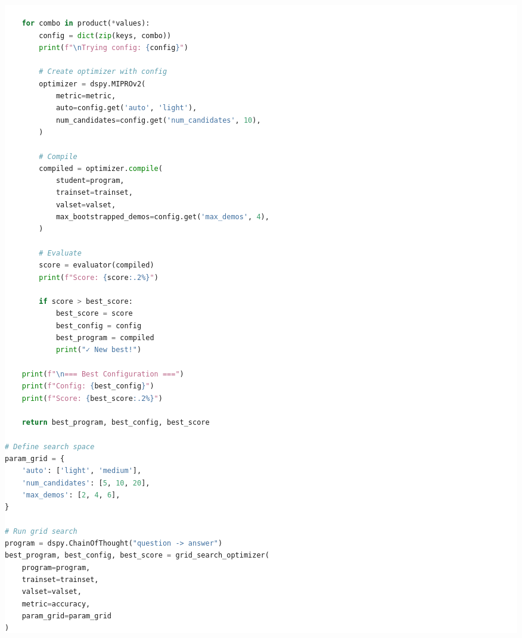 ```python

    for combo in product(*values):
        config = dict(zip(keys, combo))
        print(f"\nTrying config: {config}")

        # Create optimizer with config
        optimizer = dspy.MIPROv2(
            metric=metric,
            auto=config.get('auto', 'light'),
            num_candidates=config.get('num_candidates', 10),
        )

        # Compile
        compiled = optimizer.compile(
            student=program,
            trainset=trainset,
            valset=valset,
            max_bootstrapped_demos=config.get('max_demos', 4),
        )

        # Evaluate
        score = evaluator(compiled)
        print(f"Score: {score:.2%}")

        if score > best_score:
            best_score = score
            best_config = config
            best_program = compiled
            print("✓ New best!")

    print(f"\n=== Best Configuration ===")
    print(f"Config: {best_config}")
    print(f"Score: {best_score:.2%}")

    return best_program, best_config, best_score

# Define search space
param_grid = {
    'auto': ['light', 'medium'],
    'num_candidates': [5, 10, 20],
    'max_demos': [2, 4, 6],
}

# Run grid search
program = dspy.ChainOfThought("question -> answer")
best_program, best_config, best_score = grid_search_optimizer(
    program=program,
    trainset=trainset,
    valset=valset,
    metric=accuracy,
    param_grid=param_grid
)
```

